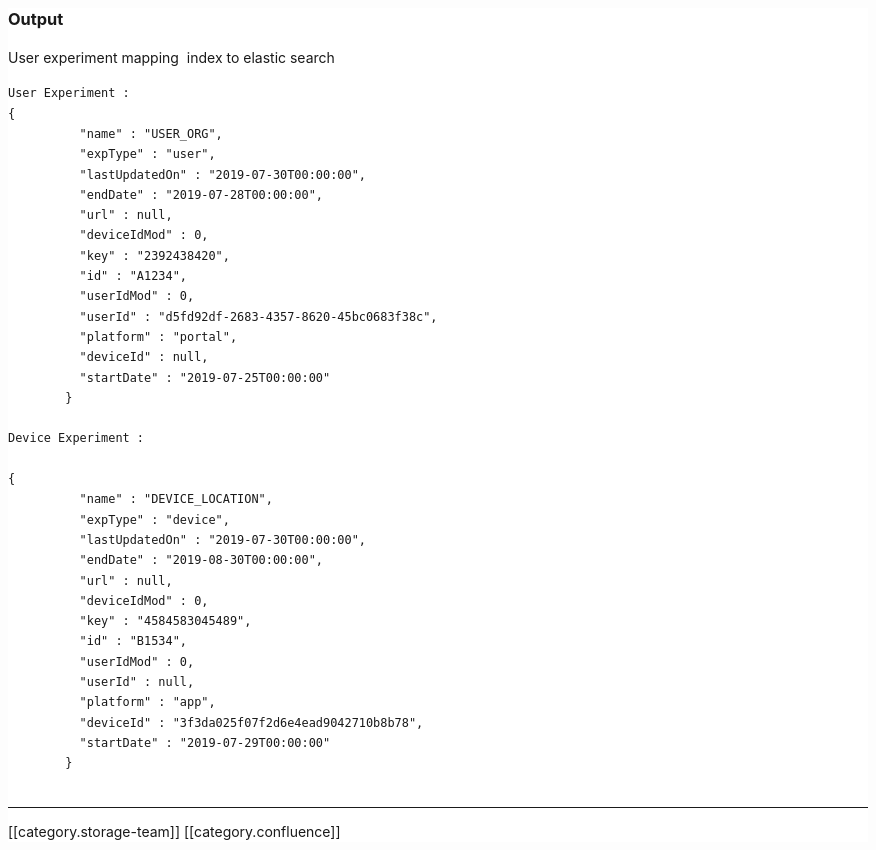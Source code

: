 
###  **Output**  
User experiment mapping  index to elastic search


```
User Experiment :
{
          "name" : "USER_ORG",
          "expType" : "user",
          "lastUpdatedOn" : "2019-07-30T00:00:00",
          "endDate" : "2019-07-28T00:00:00",
          "url" : null,
          "deviceIdMod" : 0,
          "key" : "2392438420",
          "id" : "A1234",
          "userIdMod" : 0,
          "userId" : "d5fd92df-2683-4357-8620-45bc0683f38c",
          "platform" : "portal",
          "deviceId" : null,
          "startDate" : "2019-07-25T00:00:00"
        }

Device Experiment :

{
          "name" : "DEVICE_LOCATION",
          "expType" : "device",
          "lastUpdatedOn" : "2019-07-30T00:00:00",
          "endDate" : "2019-08-30T00:00:00",
          "url" : null,
          "deviceIdMod" : 0,
          "key" : "4584583045489",
          "id" : "B1534",
          "userIdMod" : 0,
          "userId" : null,
          "platform" : "app",
          "deviceId" : "3f3da025f07f2d6e4ead9042710b8b78",
          "startDate" : "2019-07-29T00:00:00"
        }


```








*****

[[category.storage-team]] 
[[category.confluence]] 
